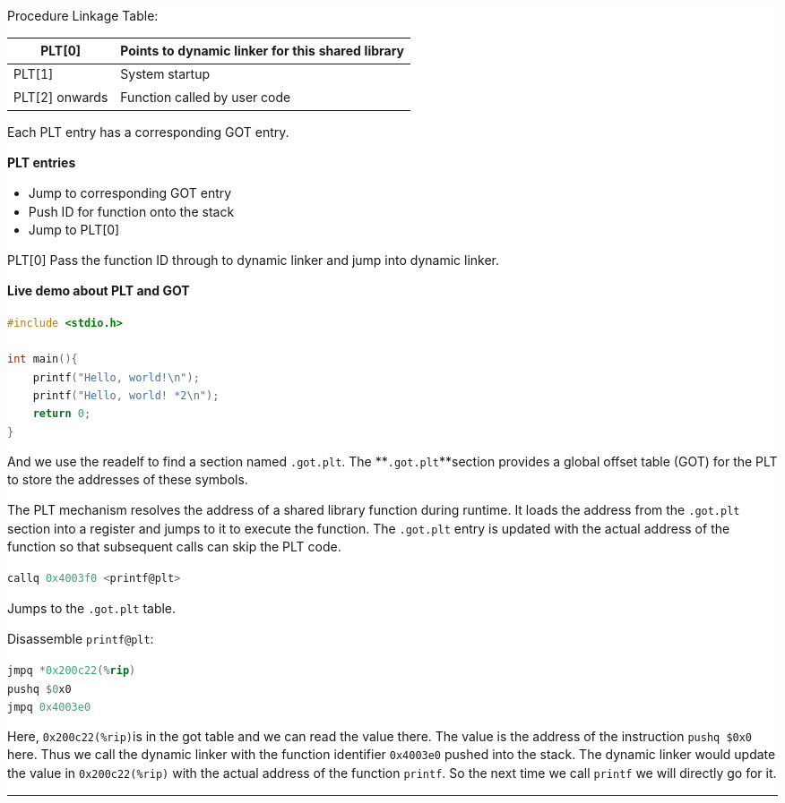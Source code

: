 Procedure Linkage Table: 

| PLT[0]         | Points to dynamic linker for this shared library |
| -------------- | ------------------------------------------------ |
| PLT[1]         | System startup                                   |
| PLT[2] onwards | Function called by user code                     |

Each PLT entry has a corresponding GOT entry.

**PLT entries**

- Jump to corresponding GOT entry
- Push ID for function onto the stack
- Jump to PLT[0]

PLT[0] Pass the function ID through to dynamic linker and jump into dynamic linker.

**Live demo about PLT and GOT**

```c
#include <stdio.h>

int main(){
    printf("Hello, world!\n");
    printf("Hello, world! *2\n");
    return 0;
}
```

And we use the readelf to find a section named `.got.plt`. The **`.got.plt`**section provides a global offset table (GOT) for the PLT to store the addresses of these symbols.

The PLT mechanism resolves the address of a shared library function during runtime. It loads the address from the `.got.plt` section into a register and jumps to it to execute the function. The `.got.plt` entry is updated with the actual address of the function so that subsequent calls can skip the PLT code.

```nasm
callq 0x4003f0 <printf@plt>
```

Jumps to the `.got.plt` table.

Disassemble `printf@plt`:

```nasm
jmpq *0x200c22(%rip)
pushq $0x0
jmpq 0x4003e0
```

Here, `0x200c22(%rip)`is in the got table and we can read the value there. The value is the address of the instruction `pushq $0x0` here. Thus we call the dynamic linker with the function identifier `0x4003e0` pushed into the stack. The dynamic linker would update the value in `0x200c22(%rip)` with the actual address of the function `printf`. So the next time we call `printf` we will directly go for it.

---
